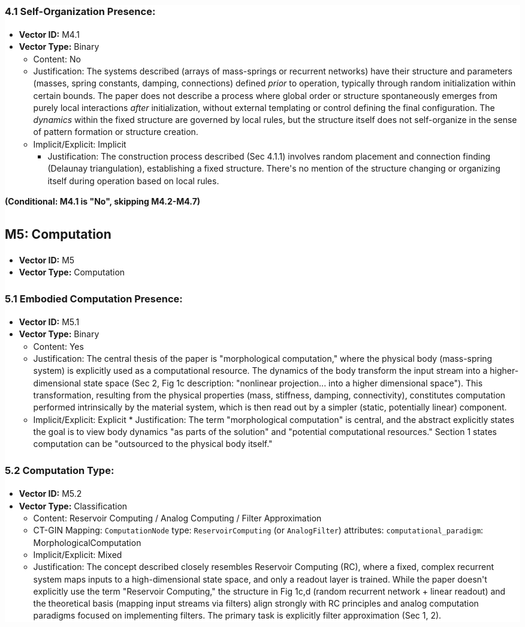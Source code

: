 ### 4.1 Self-Organization Presence:
*   **Vector ID:** M4.1
*   **Vector Type:** Binary
    *   Content: No
    *   Justification: The systems described (arrays of mass-springs or recurrent networks) have their structure and parameters (masses, spring constants, damping, connections) defined *prior* to operation, typically through random initialization within certain bounds. The paper does not describe a process where global order or structure spontaneously emerges from purely local interactions *after* initialization, without external templating or control defining the final configuration. The *dynamics* within the fixed structure are governed by local rules, but the structure itself does not self-organize in the sense of pattern formation or structure creation.
    *   Implicit/Explicit: Implicit
        *  Justification: The construction process described (Sec 4.1.1) involves random placement and connection finding (Delaunay triangulation), establishing a fixed structure. There's no mention of the structure changing or organizing itself during operation based on local rules.

**(Conditional: M4.1 is "No", skipping M4.2-M4.7)**

## M5: Computation
*   **Vector ID:** M5
*   **Vector Type:** Computation

### 5.1 Embodied Computation Presence:
*   **Vector ID:** M5.1
*   **Vector Type:** Binary
    *   Content: Yes
    *   Justification: The central thesis of the paper is "morphological computation," where the physical body (mass-spring system) is explicitly used as a computational resource. The dynamics of the body transform the input stream into a higher-dimensional state space (Sec 2, Fig 1c description: "nonlinear projection... into a higher dimensional space"). This transformation, resulting from the physical properties (mass, stiffness, damping, connectivity), constitutes computation performed intrinsically by the material system, which is then read out by a simpler (static, potentially linear) component.
    *    Implicit/Explicit: Explicit
        *  Justification: The term "morphological computation" is central, and the abstract explicitly states the goal is to view body dynamics "as parts of the solution" and "potential computational resources." Section 1 states computation can be "outsourced to the physical body itself."

### 5.2 Computation Type:
*   **Vector ID:** M5.2
*   **Vector Type:** Classification
    *   Content: Reservoir Computing / Analog Computing / Filter Approximation
    *   CT-GIN Mapping: `ComputationNode` type: `ReservoirComputing` (or `AnalogFilter`) attributes: `computational_paradigm`: MorphologicalComputation
    *    Implicit/Explicit: Mixed
    *    Justification: The concept described closely resembles Reservoir Computing (RC), where a fixed, complex recurrent system maps inputs to a high-dimensional state space, and only a readout layer is trained. While the paper doesn't explicitly use the term "Reservoir Computing," the structure in Fig 1c,d (random recurrent network + linear readout) and the theoretical basis (mapping input streams via filters) align strongly with RC principles and analog computation paradigms focused on implementing filters. The primary task is explicitly filter approximation (Sec 1, 2).
